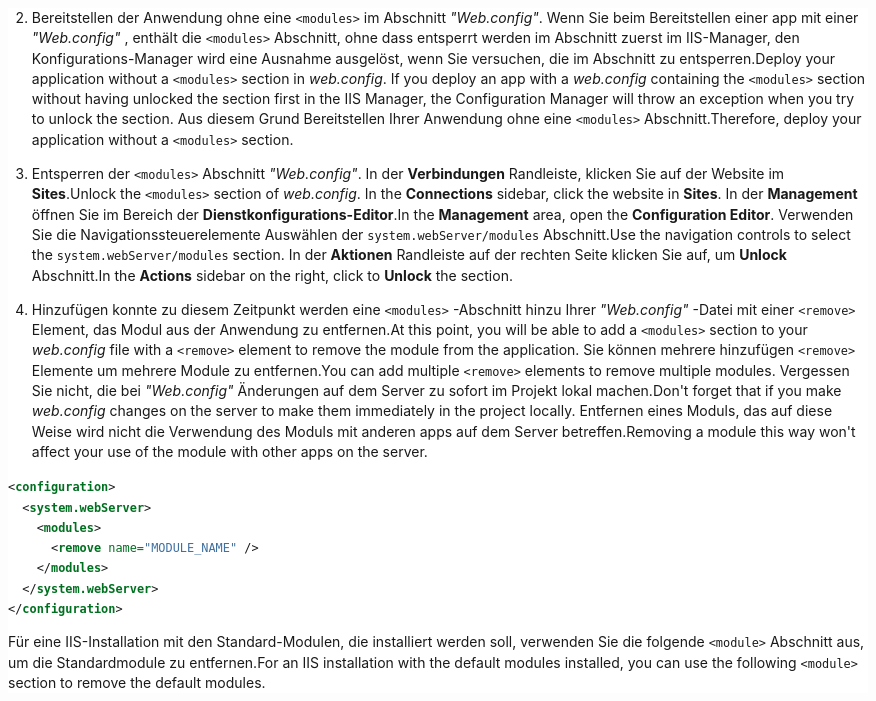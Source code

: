 2. <span data-ttu-id="1f274-249">Bereitstellen der Anwendung ohne eine `<modules>` im Abschnitt *"Web.config"*. Wenn Sie beim Bereitstellen einer app mit einer *"Web.config"* , enthält die `<modules>` Abschnitt, ohne dass entsperrt werden im Abschnitt zuerst im IIS-Manager, den Konfigurations-Manager wird eine Ausnahme ausgelöst, wenn Sie versuchen, die im Abschnitt zu entsperren.</span><span class="sxs-lookup"><span data-stu-id="1f274-249">Deploy your application without a `<modules>` section in *web.config*. If you deploy an app with a *web.config* containing the `<modules>` section without having unlocked the section first in the IIS Manager, the Configuration Manager will throw an exception when you try to unlock the section.</span></span> <span data-ttu-id="1f274-250">Aus diesem Grund Bereitstellen Ihrer Anwendung ohne eine `<modules>` Abschnitt.</span><span class="sxs-lookup"><span data-stu-id="1f274-250">Therefore, deploy your application without a `<modules>` section.</span></span>

3. <span data-ttu-id="1f274-251">Entsperren der `<modules>` Abschnitt *"Web.config"*. In der **Verbindungen** Randleiste, klicken Sie auf der Website im **Sites**.</span><span class="sxs-lookup"><span data-stu-id="1f274-251">Unlock the `<modules>` section of *web.config*. In the **Connections** sidebar, click the website in **Sites**.</span></span> <span data-ttu-id="1f274-252">In der **Management** öffnen Sie im Bereich der **Dienstkonfigurations-Editor**.</span><span class="sxs-lookup"><span data-stu-id="1f274-252">In the **Management** area, open the **Configuration Editor**.</span></span> <span data-ttu-id="1f274-253">Verwenden Sie die Navigationssteuerelemente Auswählen der `system.webServer/modules` Abschnitt.</span><span class="sxs-lookup"><span data-stu-id="1f274-253">Use the navigation controls to select the `system.webServer/modules` section.</span></span> <span data-ttu-id="1f274-254">In der **Aktionen** Randleiste auf der rechten Seite klicken Sie auf, um **Unlock** Abschnitt.</span><span class="sxs-lookup"><span data-stu-id="1f274-254">In the **Actions** sidebar on the right, click to **Unlock** the section.</span></span>

4. <span data-ttu-id="1f274-255">Hinzufügen konnte zu diesem Zeitpunkt werden eine `<modules>` -Abschnitt hinzu Ihrer *"Web.config"* -Datei mit einer `<remove>` Element, das Modul aus der Anwendung zu entfernen.</span><span class="sxs-lookup"><span data-stu-id="1f274-255">At this point, you will be able to add a `<modules>` section to your *web.config* file with a `<remove>` element to remove the module from the application.</span></span> <span data-ttu-id="1f274-256">Sie können mehrere hinzufügen `<remove>` Elemente um mehrere Module zu entfernen.</span><span class="sxs-lookup"><span data-stu-id="1f274-256">You can add multiple `<remove>` elements to remove multiple modules.</span></span> <span data-ttu-id="1f274-257">Vergessen Sie nicht, die bei *"Web.config"* Änderungen auf dem Server zu sofort im Projekt lokal machen.</span><span class="sxs-lookup"><span data-stu-id="1f274-257">Don't forget that if you make *web.config* changes on the server to make them immediately in the project locally.</span></span> <span data-ttu-id="1f274-258">Entfernen eines Moduls, das auf diese Weise wird nicht die Verwendung des Moduls mit anderen apps auf dem Server betreffen.</span><span class="sxs-lookup"><span data-stu-id="1f274-258">Removing a module this way won't affect your use of the module with other apps on the server.</span></span>

  ```xml
  <configuration> 
    <system.webServer> 
      <modules> 
        <remove name="MODULE_NAME" /> 
      </modules> 
    </system.webServer> 
  </configuration>
  ```

<span data-ttu-id="1f274-259">Für eine IIS-Installation mit den Standard-Modulen, die installiert werden soll, verwenden Sie die folgende `<module>` Abschnitt aus, um die Standardmodule zu entfernen.</span><span class="sxs-lookup"><span data-stu-id="1f274-259">For an IIS installation with the default modules installed, you can use the following `<module>` section to remove the default modules.</span></span>
